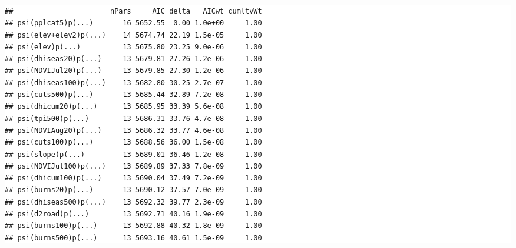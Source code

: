     ##                       nPars     AIC delta   AICwt cumltvWt
    ## psi(pplcat5)p(...)       16 5652.55  0.00 1.0e+00     1.00
    ## psi(elev+elev2)p(...)    14 5674.74 22.19 1.5e-05     1.00
    ## psi(elev)p(...)          13 5675.80 23.25 9.0e-06     1.00
    ## psi(dhiseas20)p(...)     13 5679.81 27.26 1.2e-06     1.00
    ## psi(NDVIJul20)p(...)     13 5679.85 27.30 1.2e-06     1.00
    ## psi(dhiseas100)p(...)    13 5682.80 30.25 2.7e-07     1.00
    ## psi(cuts500)p(...)       13 5685.44 32.89 7.2e-08     1.00
    ## psi(dhicum20)p(...)      13 5685.95 33.39 5.6e-08     1.00
    ## psi(tpi500)p(...)        13 5686.31 33.76 4.7e-08     1.00
    ## psi(NDVIAug20)p(...)     13 5686.32 33.77 4.6e-08     1.00
    ## psi(cuts100)p(...)       13 5688.56 36.00 1.5e-08     1.00
    ## psi(slope)p(...)         13 5689.01 36.46 1.2e-08     1.00
    ## psi(NDVIJul100)p(...)    13 5689.89 37.33 7.8e-09     1.00
    ## psi(dhicum100)p(...)     13 5690.04 37.49 7.2e-09     1.00
    ## psi(burns20)p(...)       13 5690.12 37.57 7.0e-09     1.00
    ## psi(dhiseas500)p(...)    13 5692.32 39.77 2.3e-09     1.00
    ## psi(d2road)p(...)        13 5692.71 40.16 1.9e-09     1.00
    ## psi(burns100)p(...)      13 5692.88 40.32 1.8e-09     1.00
    ## psi(burns500)p(...)      13 5693.16 40.61 1.5e-09     1.00